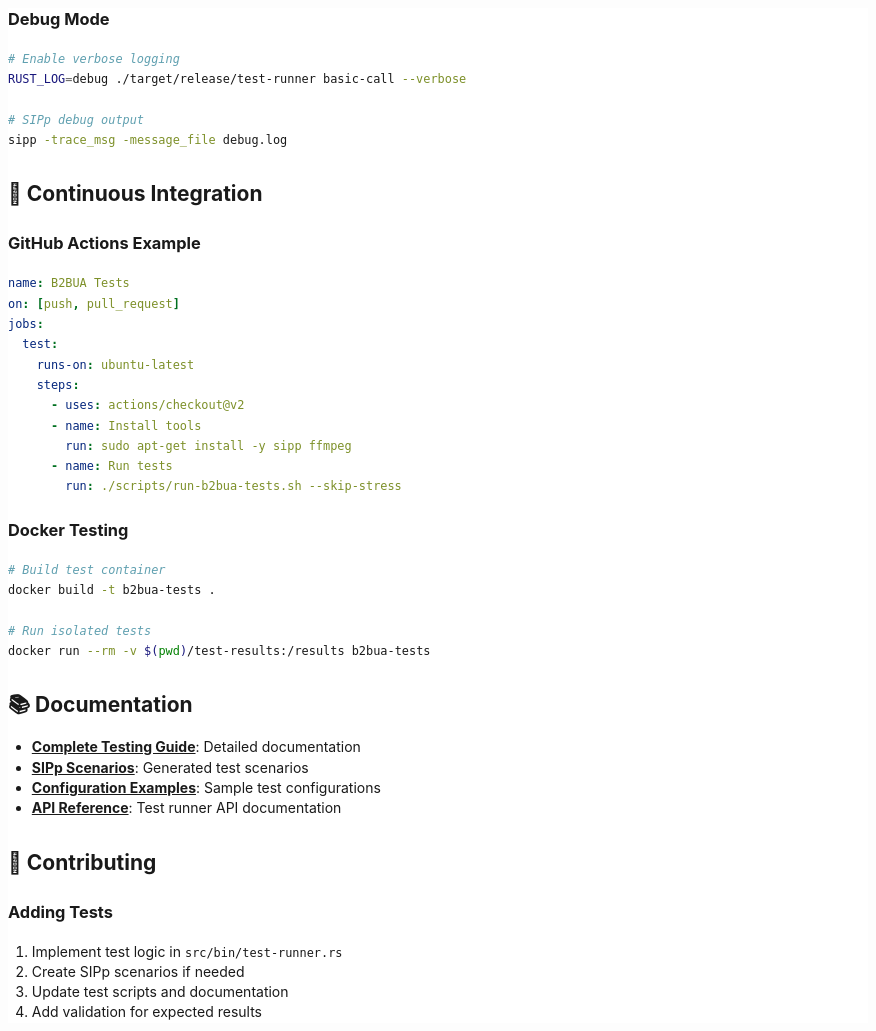 ### Debug Mode
```bash
# Enable verbose logging
RUST_LOG=debug ./target/release/test-runner basic-call --verbose

# SIPp debug output
sipp -trace_msg -message_file debug.log
```

## 🔄 Continuous Integration

### GitHub Actions Example
```yaml
name: B2BUA Tests
on: [push, pull_request]
jobs:
  test:
    runs-on: ubuntu-latest
    steps:
      - uses: actions/checkout@v2
      - name: Install tools
        run: sudo apt-get install -y sipp ffmpeg
      - name: Run tests
        run: ./scripts/run-b2bua-tests.sh --skip-stress
```

### Docker Testing
```bash
# Build test container
docker build -t b2bua-tests .

# Run isolated tests
docker run --rm -v $(pwd)/test-results:/results b2bua-tests
```

## 📚 Documentation

- **[Complete Testing Guide](docs/B2BUA_TESTING.md)**: Detailed documentation
- **[SIPp Scenarios](test-results/scenarios/)**: Generated test scenarios
- **[Configuration Examples](test-configs/)**: Sample test configurations
- **[API Reference](docs/API.md)**: Test runner API documentation

## 🤝 Contributing

### Adding Tests
1. Implement test logic in `src/bin/test-runner.rs`
2. Create SIPp scenarios if needed
3. Update test scripts and documentation
4. Add validation for expected results
